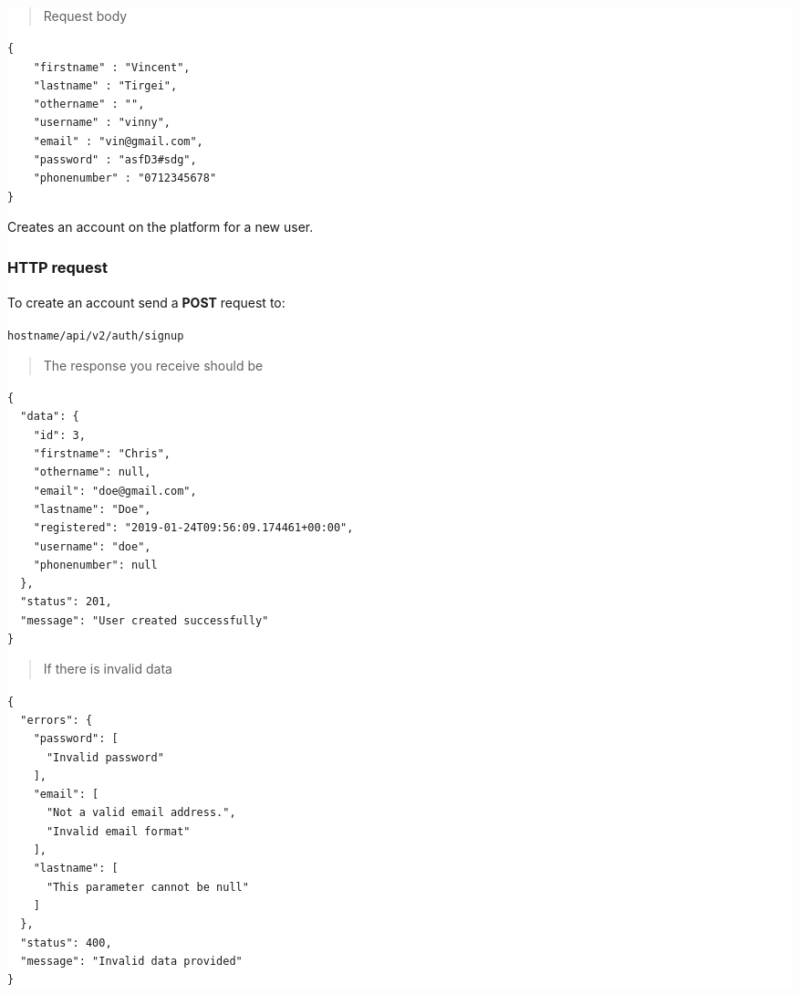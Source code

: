 > Request body

```shell
{
	"firstname" : "Vincent",
	"lastname" : "Tirgei",
	"othername" : "",
	"username" : "vinny",
	"email" : "vin@gmail.com",
	"password" : "asfD3#sdg",
	"phonenumber" : "0712345678"
}
```

Creates an account on the platform for a new user.

### HTTP request

To create an account send a **POST** request to:

`hostname/api/v2/auth/signup`

> The response you receive should be

```shell
{
  "data": {
    "id": 3,
    "firstname": "Chris",
    "othername": null,
    "email": "doe@gmail.com",
    "lastname": "Doe",
    "registered": "2019-01-24T09:56:09.174461+00:00",
    "username": "doe",
    "phonenumber": null
  },
  "status": 201,
  "message": "User created successfully"
}
```

> If there is invalid data

```shell
{
  "errors": {
    "password": [
      "Invalid password"
    ],
    "email": [
      "Not a valid email address.",
      "Invalid email format"
    ],
    "lastname": [
      "This parameter cannot be null"
    ]
  },
  "status": 400,
  "message": "Invalid data provided"
}
```
